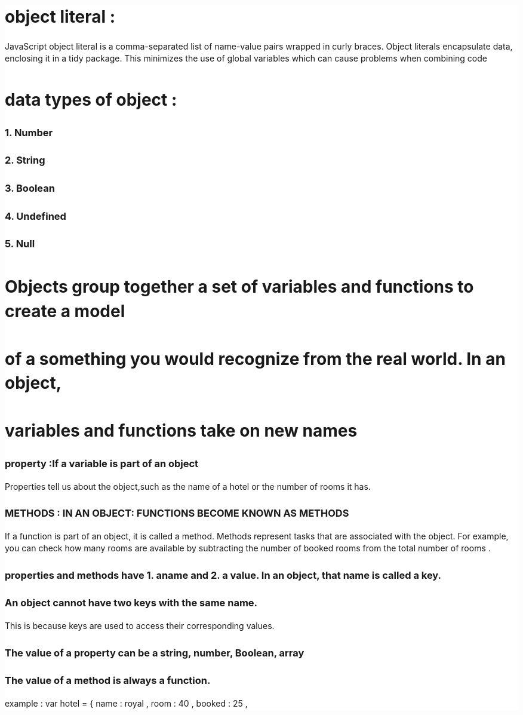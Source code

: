 # object literal :
JavaScript object literal is a comma-separated list of name-value pairs wrapped in curly braces. Object literals encapsulate data, enclosing it in a tidy package. This minimizes the use of global variables which can cause problems when combining code
# data types of object :
### 1. Number
### 2. String
### 3. Boolean
### 4. Undefined
### 5. Null

# Objects group together a set of variables and functions to create a model
# of a something you would recognize from the real world. In an object,
# variables and functions take on new names
 ### property :If a variable is part of an object  
 Properties tell us about the object,such as the name of a hotel or the number of rooms it has.
### METHODS : IN AN OBJECT: FUNCTIONS BECOME KNOWN AS METHODS
If a function is part of an object, it is called a method. Methods represent tasks that are associated with the object. For example, you can check how many
rooms are available by subtracting the number of booked rooms from the total number of rooms .
 ### properties and methods have 1. aname and  2. a value. In an object, that name is called a key.
 ### An object cannot have two keys with the same name. 
 This is because keys are used to access their corresponding values.
 ### The value of a property can be a string, number, Boolean, array
 ### The value of a method is always a function.

example :
var hotel = {
    name : royal ,
    room : 40 ,
   booked : 25 ,

